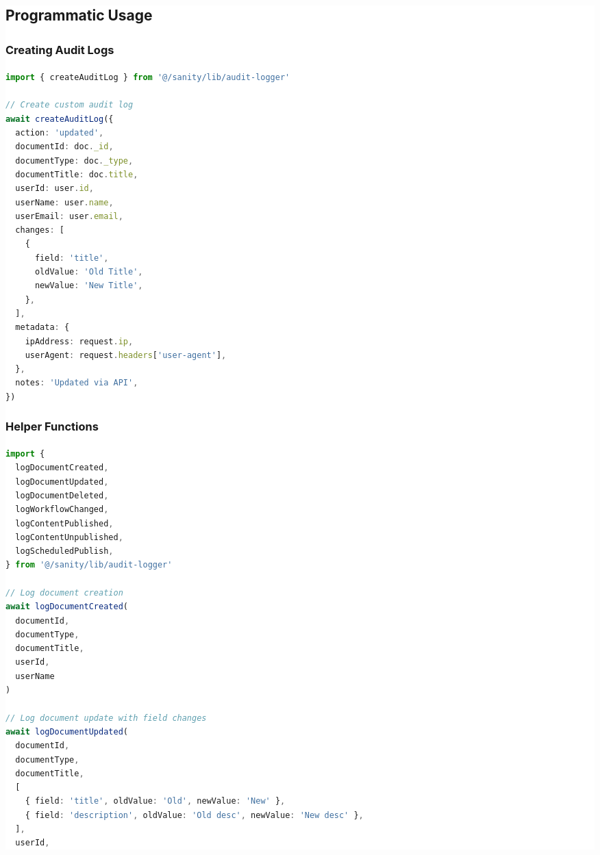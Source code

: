 
## Programmatic Usage

### Creating Audit Logs

```typescript
import { createAuditLog } from '@/sanity/lib/audit-logger'

// Create custom audit log
await createAuditLog({
  action: 'updated',
  documentId: doc._id,
  documentType: doc._type,
  documentTitle: doc.title,
  userId: user.id,
  userName: user.name,
  userEmail: user.email,
  changes: [
    {
      field: 'title',
      oldValue: 'Old Title',
      newValue: 'New Title',
    },
  ],
  metadata: {
    ipAddress: request.ip,
    userAgent: request.headers['user-agent'],
  },
  notes: 'Updated via API',
})
```

### Helper Functions

```typescript
import {
  logDocumentCreated,
  logDocumentUpdated,
  logDocumentDeleted,
  logWorkflowChanged,
  logContentPublished,
  logContentUnpublished,
  logScheduledPublish,
} from '@/sanity/lib/audit-logger'

// Log document creation
await logDocumentCreated(
  documentId,
  documentType,
  documentTitle,
  userId,
  userName
)

// Log document update with field changes
await logDocumentUpdated(
  documentId,
  documentType,
  documentTitle,
  [
    { field: 'title', oldValue: 'Old', newValue: 'New' },
    { field: 'description', oldValue: 'Old desc', newValue: 'New desc' },
  ],
  userId,
```